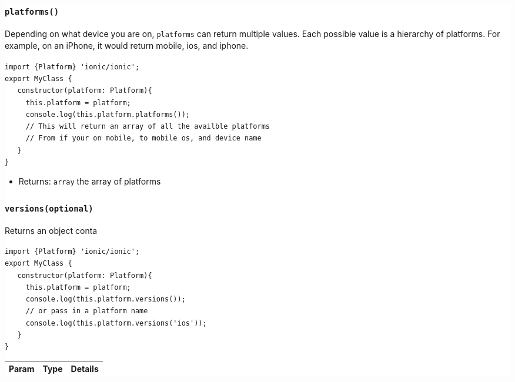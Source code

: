 


<div id="platforms"></div>

<h3>
<code>platforms()</code>
  

</h3>

Depending on what device you are on, `platforms` can return multiple values.
Each possible value is a hierarchy of platforms. For example, on an iPhone,
it would return mobile, ios, and iphone.

```
import {Platform} 'ionic/ionic';
export MyClass {
   constructor(platform: Platform){
     this.platform = platform;
     console.log(this.platform.platforms());
     // This will return an array of all the availble platforms
     // From if your on mobile, to mobile os, and device name
   }
}
```






* Returns: 
  <code>array</code> the array of platforms




<div id="versions"></div>

<h3>
<code>versions(optional)</code>
  

</h3>

Returns an object conta

```
import {Platform} 'ionic/ionic';
export MyClass {
   constructor(platform: Platform){
     this.platform = platform;
     console.log(this.platform.versions());
     // or pass in a platform name
     console.log(this.platform.versions('ios'));
   }
}
```


<table class="table" style="margin:0;">
  <thead>
    <tr>
      <th>Param</th>
      <th>Type</th>
      <th>Details</th>
    </tr>
  </thead>
  <tbody>
    